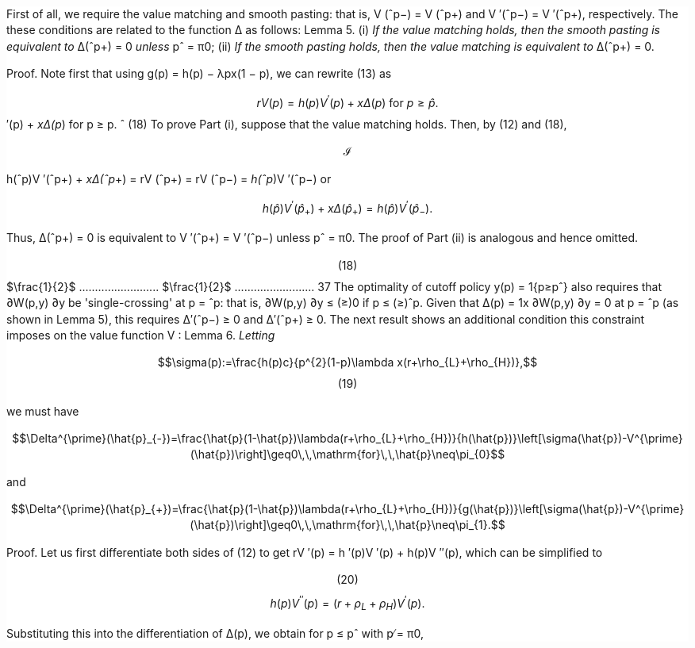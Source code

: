 First of all, we require the value matching and smooth pasting: that is, V (ˆp−) = V (ˆp+)
and V
′(ˆp−) = V
′(ˆp+), respectively. The these conditions are related to the function ∆ as follows:
Lemma 5. (i) *If the value matching holds, then the smooth pasting is equivalent to* ∆(ˆp+) =
0 *unless* pˆ = π0;
(ii) *If the smooth pasting holds, then the value matching is equivalent to* ∆(ˆp+) = 0.

Proof. Note first that using g(p) = h(p) − λpx(1 − p), we can rewrite (13) as

$$r V(p)=h(p)V^{\prime}(p)+x\Delta(p){\mathrm{~for~}}p\geq{\hat{p}}.$$
′(p) + *x∆(p*) for p ≥ p. ˆ (18)
To prove Part (i), suppose that the value matching holds. Then, by (12) and (18),

$${\mathcal{I}}$$

h(ˆp)V
′(ˆp+) + *x∆(ˆp*+) = rV (ˆp+) = rV (ˆp−) = *h(ˆp*)V
′(ˆp−)
or

$$h(\hat{p})V^{\prime}(\hat{p}_{+})+x\Delta(\hat{p}_{+})=h(\hat{p})V^{\prime}(\hat{p}_{-}).$$

Thus, ∆(ˆp+) = 0 is equivalent to V
′(ˆp+) = V
′(ˆp−) unless pˆ = π0. The proof of Part (ii) is analogous and hence omitted.

$$(18)$$
$\frac{1}{2}$ ......................... $\frac{1}{2}$ ......................... 
37 The optimality of cutoff policy y(p) = 1{p≥pˆ} also requires that ∂W(p,y)
∂y be 'single-crossing' at p = ˆp: that is, ∂W(p,y)
∂y ≤ (≥)0 if p ≤ (≥)ˆp. Given that ∆(p) = 1x
∂W(p,y)
∂y = 0 at p = ˆp
(as shown in Lemma 5), this requires ∆′(ˆp−) ≥ 0 and ∆′(ˆp+) ≥ 0. The next result shows an additional condition this constraint imposes on the value function V : Lemma 6. *Letting*

$$\sigma(p):=\frac{h(p)c}{p^{2}(1-p)\lambda x(r+\rho_{L}+\rho_{H})},$$
$$(19)$$

we must have

$$\Delta^{\prime}(\hat{p}_{-})=\frac{\hat{p}(1-\hat{p})\lambda(r+\rho_{L}+\rho_{H})}{h(\hat{p})}\left[\sigma(\hat{p})-V^{\prime}(\hat{p})\right]\geq0\,\,\mathrm{for}\,\,\hat{p}\neq\pi_{0}$$

and

$$\Delta^{\prime}(\hat{p}_{+})=\frac{\hat{p}(1-\hat{p})\lambda(r+\rho_{L}+\rho_{H})}{g(\hat{p})}\left[\sigma(\hat{p})-V^{\prime}(\hat{p})\right]\geq0\,\,\mathrm{for}\,\,\hat{p}\neq\pi_{1}.$$

Proof. Let us first differentiate both sides of (12) to get rV ′(p) = h
′(p)V
′(p) + h(p)V
′′(p),
which can be simplified to

$$(20)$$
$$h(p)V^{\prime\prime}(p)=(r+\rho_{L}+\rho_{H})V^{\prime}(p).$$

Substituting this into the differentiation of ∆(p), we obtain for p ≤ pˆ with p ̸= π0,

